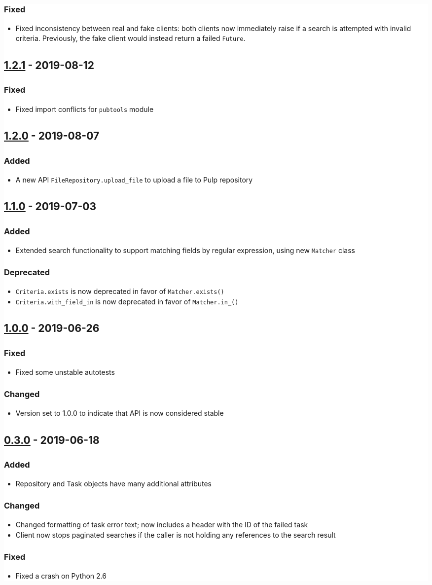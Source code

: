 ### Fixed
- Fixed inconsistency between real and fake clients: both clients now immediately raise
  if a search is attempted with invalid criteria.  Previously, the fake client would
  instead return a failed `Future`.

## [1.2.1] - 2019-08-12

### Fixed
- Fixed import conflicts for `pubtools` module

## [1.2.0] - 2019-08-07

### Added
- A new API `FileRepository.upload_file` to upload a file to Pulp repository

## [1.1.0] - 2019-07-03

### Added
- Extended search functionality to support matching fields by regular expression,
  using new `Matcher` class

### Deprecated
- `Criteria.exists` is now deprecated in favor of `Matcher.exists()`
- `Criteria.with_field_in` is now deprecated in favor of `Matcher.in_()`

## [1.0.0] - 2019-06-26

### Fixed
- Fixed some unstable autotests

### Changed
- Version set to 1.0.0 to indicate that API is now considered stable

## [0.3.0] - 2019-06-18

### Added
- Repository and Task objects have many additional attributes

### Changed
- Changed formatting of task error text; now includes a header with the ID of
  the failed task
- Client now stops paginated searches if the caller is not holding any references
  to the search result

### Fixed
- Fixed a crash on Python 2.6


[Unreleased]: https://github.com/release-engineering/pubtools-pulplib/compare/v2.21.0...HEAD
[2.21.0]: https://github.com/release-engineering/pubtools-pulplib/compare/v2.20.0...v2.21.0
[2.20.0]: https://github.com/release-engineering/pubtools-pulplib/compare/v2.19.0...v2.20.0
[2.19.0]: https://github.com/release-engineering/pubtools-pulplib/compare/v2.18.0...v2.19.0
[2.18.0]: https://github.com/release-engineering/pubtools-pulplib/compare/v2.17.0...v2.18.0
[2.17.0]: https://github.com/release-engineering/pubtools-pulplib/compare/v2.16.0...v2.17.0
[2.16.0]: https://github.com/release-engineering/pubtools-pulplib/compare/v2.15.0...v2.16.0
[2.15.0]: https://github.com/release-engineering/pubtools-pulplib/compare/v2.14.0...v2.15.0
[2.14.0]: https://github.com/release-engineering/pubtools-pulplib/compare/v2.13.0...v2.14.0
[2.13.0]: https://github.com/release-engineering/pubtools-pulplib/compare/v2.12.1...v2.13.0
[2.12.1]: https://github.com/release-engineering/pubtools-pulplib/compare/v2.12.0...v2.12.1
[2.12.0]: https://github.com/release-engineering/pubtools-pulplib/compare/v2.11.0...v2.12.0
[2.11.0]: https://github.com/release-engineering/pubtools-pulplib/compare/v2.10.0...v2.11.0
[2.10.0]: https://github.com/release-engineering/pubtools-pulplib/compare/v2.9.0...v2.10.0
[2.9.0]: https://github.com/release-engineering/pubtools-pulplib/compare/v2.8.0...v2.9.0
[2.8.0]: https://github.com/release-engineering/pubtools-pulplib/compare/v2.7.0...v2.8.0
[2.7.0]: https://github.com/release-engineering/pubtools-pulplib/compare/v2.6.0...v2.7.0
[2.6.0]: https://github.com/release-engineering/pubtools-pulplib/compare/v2.5.0...v2.6.0
[2.5.0]: https://github.com/release-engineering/pubtools-pulplib/compare/v2.4.0...v2.5.0
[2.4.0]: https://github.com/release-engineering/pubtools-pulplib/compare/v2.3.1...v2.4.0
[2.3.1]: https://github.com/release-engineering/pubtools-pulplib/compare/v2.3.0...v2.3.1
[2.3.0]: https://github.com/release-engineering/pubtools-pulplib/compare/v2.2.0...v2.3.0
[2.2.0]: https://github.com/release-engineering/pubtools-pulplib/compare/v2.1.0...v2.2.0
[2.1.0]: https://github.com/release-engineering/pubtools-pulplib/compare/v2.0.0...v2.1.0
[2.0.0]: https://github.com/release-engineering/pubtools-pulplib/compare/v1.5.0...v2.0.0
[1.5.0]: https://github.com/release-engineering/pubtools-pulplib/compare/v1.4.0...v1.5.0
[1.4.0]: https://github.com/release-engineering/pubtools-pulplib/compare/v1.3.0...v1.4.0
[1.3.0]: https://github.com/release-engineering/pubtools-pulplib/compare/v1.2.1...v1.3.0
[1.2.1]: https://github.com/release-engineering/pubtools-pulplib/compare/v1.2.0...v1.2.1
[1.2.0]: https://github.com/release-engineering/pubtools-pulplib/compare/v1.1.0...v1.2.0
[1.1.0]: https://github.com/release-engineering/pubtools-pulplib/compare/v1.0.0...v1.1.0
[1.0.0]: https://github.com/release-engineering/pubtools-pulplib/compare/v0.3.0...v1.0.0
[0.3.0]: https://github.com/release-engineering/pubtools-pulplib/compare/v0.2.1...v0.3.0
[0.2.1]: https://github.com/release-engineering/pubtools-pulplib/compare/v0.2.0...v0.2.1
[0.2.0]: https://github.com/release-engineering/pubtools-pulplib/compare/v0.1.1...v0.2.0
[0.1.1]: https://github.com/release-engineering/pubtools-pulplib/compare/v0.1.0...v0.1.1